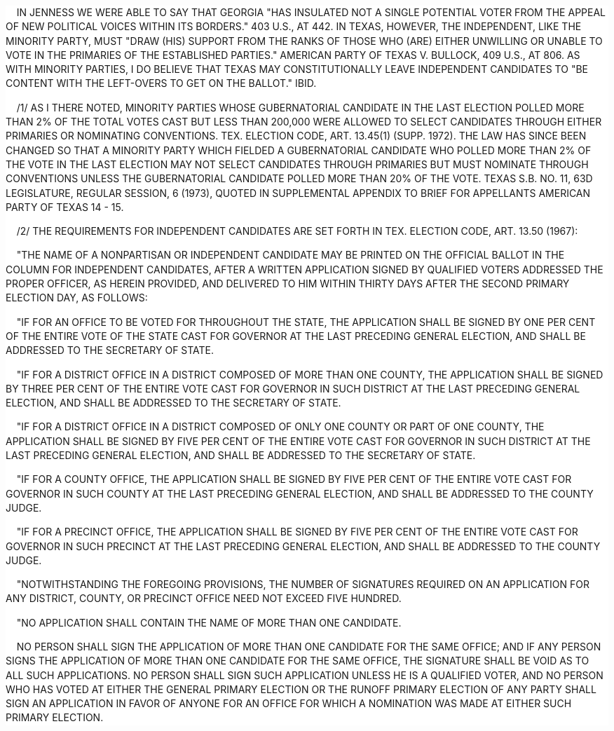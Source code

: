     IN JENNESS WE WERE ABLE TO SAY THAT GEORGIA "HAS INSULATED NOT A SINGLE POTENTIAL VOTER FROM THE APPEAL OF NEW POLITICAL VOICES WITHIN ITS BORDERS."  403 U.S., AT 442.  IN TEXAS, HOWEVER, THE INDEPENDENT, LIKE THE MINORITY PARTY, MUST "DRAW (HIS) SUPPORT FROM THE RANKS OF THOSE WHO (ARE) EITHER UNWILLING OR UNABLE TO VOTE IN THE PRIMARIES OF THE ESTABLISHED PARTIES."  AMERICAN PARTY OF TEXAS V. BULLOCK, 409 U.S., AT 806.  AS WITH MINORITY PARTIES, I DO BELIEVE THAT TEXAS MAY CONSTITUTIONALLY LEAVE INDEPENDENT CANDIDATES TO "BE CONTENT WITH THE LEFT-OVERS TO GET ON THE BALLOT."  IBID.

    /1/  AS I THERE NOTED, MINORITY PARTIES WHOSE GUBERNATORIAL CANDIDATE IN THE LAST ELECTION POLLED MORE THAN 2% OF THE TOTAL VOTES CAST BUT LESS THAN 200,000 WERE ALLOWED TO SELECT CANDIDATES THROUGH EITHER PRIMARIES OR NOMINATING CONVENTIONS.  TEX. ELECTION CODE, ART. 13.45(1) (SUPP. 1972).  THE LAW HAS SINCE BEEN CHANGED SO THAT A MINORITY PARTY WHICH FIELDED A GUBERNATORIAL CANDIDATE WHO POLLED MORE THAN 2% OF THE VOTE IN THE LAST ELECTION MAY NOT SELECT CANDIDATES THROUGH PRIMARIES BUT MUST NOMINATE THROUGH CONVENTIONS UNLESS THE GUBERNATORIAL CANDIDATE POLLED MORE THAN 20% OF THE VOTE.  TEXAS S.B. NO. 11, 63D LEGISLATURE, REGULAR SESSION, 6 (1973), QUOTED IN SUPPLEMENTAL APPENDIX TO BRIEF FOR APPELLANTS AMERICAN PARTY OF TEXAS 14 - 15.

    /2/  THE REQUIREMENTS FOR INDEPENDENT CANDIDATES ARE SET FORTH IN TEX. ELECTION CODE, ART. 13.50 (1967):

    "THE NAME OF A NONPARTISAN OR INDEPENDENT CANDIDATE MAY BE PRINTED ON THE OFFICIAL BALLOT IN THE COLUMN FOR INDEPENDENT CANDIDATES, AFTER A WRITTEN APPLICATION SIGNED BY QUALIFIED VOTERS ADDRESSED THE PROPER OFFICER, AS HEREIN PROVIDED, AND DELIVERED TO HIM WITHIN THIRTY DAYS AFTER THE SECOND PRIMARY ELECTION DAY, AS FOLLOWS:

    "IF FOR AN OFFICE TO BE VOTED FOR THROUGHOUT THE STATE, THE APPLICATION SHALL BE SIGNED BY ONE PER CENT OF THE ENTIRE VOTE OF THE STATE CAST FOR GOVERNOR AT THE LAST PRECEDING GENERAL ELECTION, AND SHALL BE ADDRESSED TO THE SECRETARY OF STATE.

    "IF FOR A DISTRICT OFFICE IN A DISTRICT COMPOSED OF MORE THAN ONE COUNTY, THE APPLICATION SHALL BE SIGNED BY THREE PER CENT OF THE ENTIRE VOTE CAST FOR GOVERNOR IN SUCH DISTRICT AT THE LAST PRECEDING GENERAL ELECTION, AND SHALL BE ADDRESSED TO THE SECRETARY OF STATE.

    "IF FOR A DISTRICT OFFICE IN A DISTRICT COMPOSED OF ONLY ONE COUNTY OR PART OF ONE COUNTY, THE APPLICATION SHALL BE SIGNED BY FIVE PER CENT OF THE ENTIRE VOTE CAST FOR GOVERNOR IN SUCH DISTRICT AT THE LAST PRECEDING GENERAL ELECTION, AND SHALL BE ADDRESSED TO THE SECRETARY OF STATE.

    "IF FOR A COUNTY OFFICE, THE APPLICATION SHALL BE SIGNED BY FIVE PER CENT OF THE ENTIRE VOTE CAST FOR GOVERNOR IN SUCH COUNTY AT THE LAST PRECEDING GENERAL ELECTION, AND SHALL BE ADDRESSED TO THE COUNTY JUDGE.

    "IF FOR A PRECINCT OFFICE, THE APPLICATION SHALL BE SIGNED BY FIVE PER CENT OF THE ENTIRE VOTE CAST FOR GOVERNOR IN SUCH PRECINCT AT THE LAST PRECEDING GENERAL ELECTION, AND SHALL BE ADDRESSED TO THE COUNTY JUDGE.

    "NOTWITHSTANDING THE FOREGOING PROVISIONS, THE NUMBER OF SIGNATURES REQUIRED ON AN APPLICATION FOR ANY DISTRICT, COUNTY, OR PRECINCT OFFICE NEED NOT EXCEED FIVE HUNDRED.

    "NO APPLICATION SHALL CONTAIN THE NAME OF MORE THAN ONE CANDIDATE.

    NO PERSON SHALL SIGN THE APPLICATION OF MORE THAN ONE CANDIDATE FOR THE SAME OFFICE; AND IF ANY PERSON SIGNS THE APPLICATION OF MORE THAN ONE CANDIDATE FOR THE SAME OFFICE, THE SIGNATURE SHALL BE VOID AS TO ALL SUCH APPLICATIONS.  NO PERSON SHALL SIGN SUCH APPLICATION UNLESS HE IS A QUALIFIED VOTER, AND NO PERSON WHO HAS VOTED AT EITHER THE GENERAL PRIMARY ELECTION OR THE RUNOFF PRIMARY ELECTION OF ANY PARTY SHALL SIGN AN APPLICATION IN FAVOR OF ANYONE FOR AN OFFICE FOR WHICH A NOMINATION WAS MADE AT EITHER SUCH PRIMARY ELECTION.
